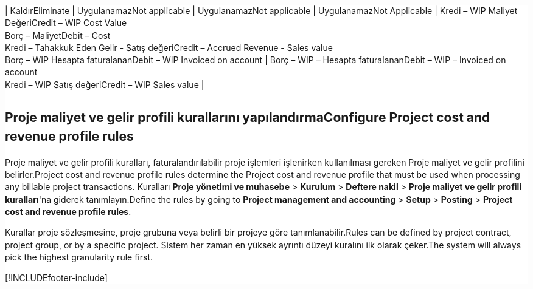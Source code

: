 | <span data-ttu-id="2ec3a-257">Kaldır</span><span class="sxs-lookup"><span data-stu-id="2ec3a-257">Eliminate</span></span>                         | <span data-ttu-id="2ec3a-258">Uygulanamaz</span><span class="sxs-lookup"><span data-stu-id="2ec3a-258">Not applicable</span></span>                                   | <span data-ttu-id="2ec3a-259">Uygulanamaz</span><span class="sxs-lookup"><span data-stu-id="2ec3a-259">Not applicable</span></span>                                                                                                    | <span data-ttu-id="2ec3a-260">Uygulanamaz</span><span class="sxs-lookup"><span data-stu-id="2ec3a-260">Not Applicable</span></span>                                                  | <span data-ttu-id="2ec3a-261">Kredi – WIP Maliyet Değeri</span><span class="sxs-lookup"><span data-stu-id="2ec3a-261">Credit – WIP Cost Value</span></span> <br><span data-ttu-id="2ec3a-262">Borç – Maliyet</span><span class="sxs-lookup"><span data-stu-id="2ec3a-262">Debit – Cost</span></span> <br><span data-ttu-id="2ec3a-263">Kredi – Tahakkuk Eden Gelir - Satış değeri</span><span class="sxs-lookup"><span data-stu-id="2ec3a-263">Credit – Accrued Revenue - Sales value</span></span> <br><span data-ttu-id="2ec3a-264">Borç – WIP Hesapta faturalanan</span><span class="sxs-lookup"><span data-stu-id="2ec3a-264">Debit – WIP Invoiced on account</span></span> | <span data-ttu-id="2ec3a-265">Borç – WIP – Hesapta faturalanan</span><span class="sxs-lookup"><span data-stu-id="2ec3a-265">Debit – WIP – Invoiced on account</span></span> <br><span data-ttu-id="2ec3a-266">Kredi – WIP Satış değeri</span><span class="sxs-lookup"><span data-stu-id="2ec3a-266">Credit – WIP Sales value</span></span>     |

## <a name="configure-project-cost-and-revenue-profile-rules"></a><span data-ttu-id="2ec3a-267">Proje maliyet ve gelir profili kurallarını yapılandırma</span><span class="sxs-lookup"><span data-stu-id="2ec3a-267">Configure Project cost and revenue profile rules</span></span>

<span data-ttu-id="2ec3a-268">Proje maliyet ve gelir profili kuralları, faturalandırılabilir proje işlemleri işlenirken kullanılması gereken Proje maliyet ve gelir profilini belirler.</span><span class="sxs-lookup"><span data-stu-id="2ec3a-268">Project cost and revenue profile rules determine the Project cost and revenue profile that must be used when processing any billable project transactions.</span></span> <span data-ttu-id="2ec3a-269">Kuralları **Proje yönetimi ve muhasebe** \> **Kurulum** \> **Deftere nakil** \> **Proje maliyet ve gelir profili kuralları**'na giderek tanımlayın.</span><span class="sxs-lookup"><span data-stu-id="2ec3a-269">Define the rules by going to **Project management and accounting** \> **Setup** \> **Posting** \> **Project cost and revenue profile rules**.</span></span>

<span data-ttu-id="2ec3a-270">Kurallar proje sözleşmesine, proje grubuna veya belirli bir projeye göre tanımlanabilir.</span><span class="sxs-lookup"><span data-stu-id="2ec3a-270">Rules can be defined by project contract, project group, or by a specific project.</span></span> <span data-ttu-id="2ec3a-271">Sistem her zaman en yüksek ayrıntı düzeyi kuralını ilk olarak çeker.</span><span class="sxs-lookup"><span data-stu-id="2ec3a-271">The system will always pick the highest granularity rule first.</span></span>


[!INCLUDE[footer-include](../includes/footer-banner.md)]
